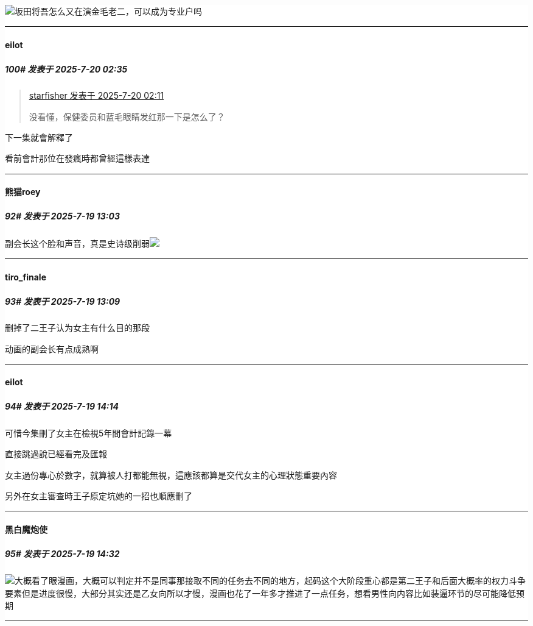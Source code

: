 <img src="https://static.stage1st.com/image/smiley/face2017/067.png" referrerpolicy="no-referrer">坂田将吾怎么又在演金毛老二，可以成为专业户吗

*****

####  eilot  
##### 100#       发表于 2025-7-20 02:35

<blockquote><a href="httphttps://stage1st.com/2b/forum.php?mod=redirect&amp;goto=findpost&amp;pid=68125582&amp;ptid=2193746" target="_blank">starfisher 发表于 2025-7-20 02:11</a>

没看懂，保健委员和蓝毛眼睛发红那一下是怎么了？</blockquote>
下一集就會解釋了

看前會計那位在發瘋時都曾經這樣表達

*****

####  熊猫roey  
##### 92#       发表于 2025-7-19 13:03

副会长这个脸和声音，真是史诗级削弱<img src="https://static.stage1st.com/image/smiley/face2017/004.gif" referrerpolicy="no-referrer">


*****

####  tiro_finale  
##### 93#       发表于 2025-7-19 13:09

删掉了二王子认为女主有什么目的那段

动画的副会长有点成熟啊


*****

####  eilot  
##### 94#       发表于 2025-7-19 14:14

可惜今集刪了女主在檢視5年間會計記錄一幕

直接跳過說已經看完及匯報

女主過份專心於數字，就算被人打都能無視，這應該都算是交代女主的心理狀態重要內容

另外在女主審查時王子原定坑她的一招也順應刪了


*****

####  黑白魔炮使  
##### 95#       发表于 2025-7-19 14:32

<img src="https://static.stage1st.com/image/smiley/face2017/037.png" referrerpolicy="no-referrer">大概看了眼漫画，大概可以判定并不是同事那接取不同的任务去不同的地方，起码这个大阶段重心都是第二王子和后面大概率的权力斗争要素但是进度很慢，大部分其实还是乙女向所以才慢，漫画也花了一年多才推进了一点任务，想看男性向内容比如装逼环节的尽可能降低预期


*****

